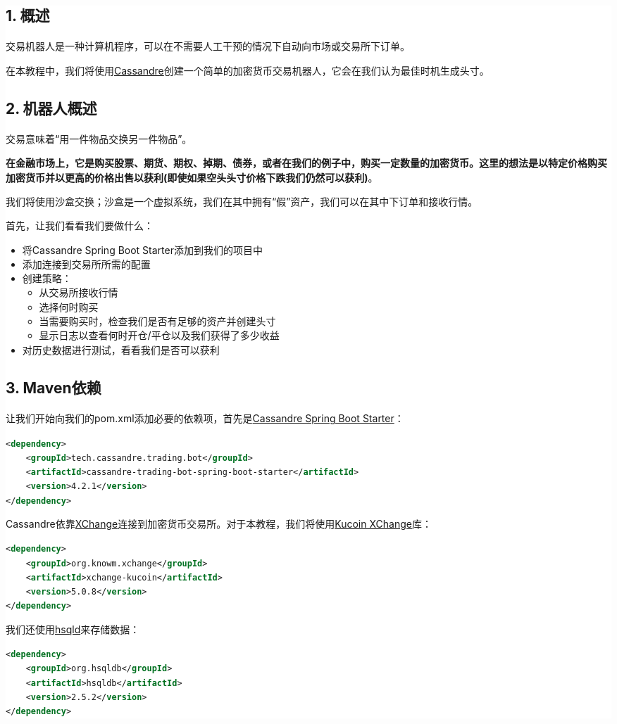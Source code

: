 ## 1. 概述

交易机器人是一种计算机程序，可以在不需要人工干预的情况下自动向市场或交易所下订单。

在本教程中，我们将使用[Cassandre](https://github.com/cassandre-tech/cassandre-trading-bot)创建一个简单的加密货币交易机器人，它会在我们认为最佳时机生成头寸。

## 2. 机器人概述

交易意味着“用一件物品交换另一件物品”。

**在金融市场上，它是购买股票、期货、期权、掉期、债券，或者在我们的例子中，购买一定数量的加密货币。这里的想法是以特定价格购买加密货币并以更高的价格出售以获利(即使如果空头头寸价格下跌我们仍然可以获利)**。

我们将使用沙盒交换；沙盒是一个虚拟系统，我们在其中拥有“假”资产，我们可以在其中下订单和接收行情。

首先，让我们看看我们要做什么：

-   将Cassandre Spring Boot Starter添加到我们的项目中
-   添加连接到交易所所需的配置
-   创建策略：
    -   从交易所接收行情
    -   选择何时购买
    -   当需要购买时，检查我们是否有足够的资产并创建头寸
    -   显示日志以查看何时开仓/平仓以及我们获得了多少收益
-   对历史数据进行测试，看看我们是否可以获利

## 3. Maven依赖

让我们开始向我们的pom.xml添加必要的依赖项，首先是[Cassandre Spring Boot Starter](https://search.maven.org/artifact/tech.cassandre.trading.bot/cassandre-trading-bot-spring-boot-starter)：

```xml
<dependency>
    <groupId>tech.cassandre.trading.bot</groupId>
    <artifactId>cassandre-trading-bot-spring-boot-starter</artifactId>
    <version>4.2.1</version>
</dependency>
```

Cassandre依靠[XChange](https://github.com/knowm/XChange)连接到加密货币交易所。对于本教程，我们将使用[Kucoin XChange](https://search.maven.org/artifact/org.knowm.xchange/xchange-kucoin)库：

```xml
<dependency>
    <groupId>org.knowm.xchange</groupId>
    <artifactId>xchange-kucoin</artifactId>
    <version>5.0.8</version>
</dependency>
```

我们还使用[hsqld](https://search.maven.org/artifact/org.hsqldb/hsqldb)来存储数据：

```xml
<dependency>
    <groupId>org.hsqldb</groupId>
    <artifactId>hsqldb</artifactId>
    <version>2.5.2</version>
</dependency>
```
